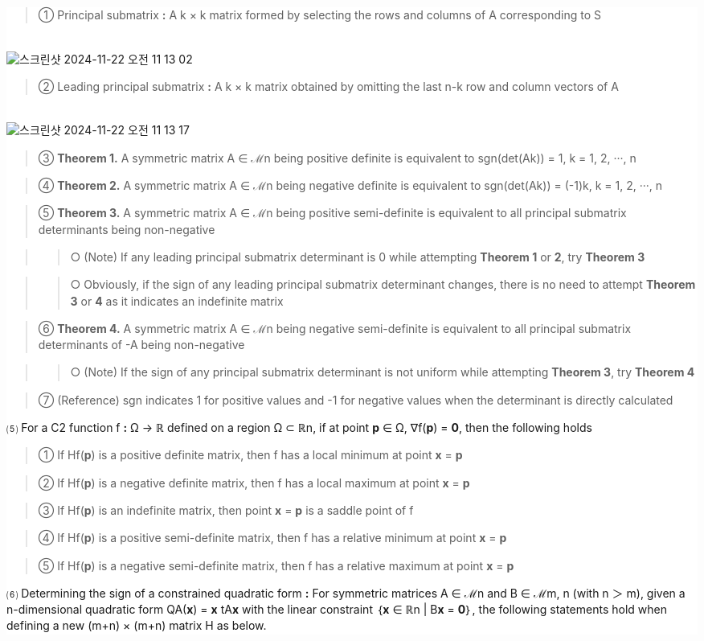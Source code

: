 > ① Principal submatrix **:** A k × k matrix formed by selecting the rows and columns of A corresponding to S

<br>

<img width="452" alt="스크린샷 2024-11-22 오전 11 13 02" src="https://github.com/user-attachments/assets/cd232a5c-c496-4a42-ac47-d01729f08f40">

<br>

> ② Leading principal submatrix **:** A k × k matrix obtained by omitting the last n-k row and column vectors of A

<br>

<img width="244" alt="스크린샷 2024-11-22 오전 11 13 17" src="https://github.com/user-attachments/assets/8b48fd84-5abe-4c3a-9e6e-02855cafab61">

<br>

> ③ **Theorem 1.** A symmetric matrix A ∈ ℳn being positive definite is equivalent to sgn(det(Ak)) = 1, k = 1, 2, ···, n

> ④ **Theorem 2.** A symmetric matrix A ∈ ℳn being negative definite is equivalent to sgn(det(Ak)) = (-1)k, k = 1, 2, ···, n

> ⑤ **Theorem 3.** A symmetric matrix A ∈ ℳn being positive semi-definite is equivalent to all principal submatrix determinants being non-negative

>> ○ (Note) If any leading principal submatrix determinant is 0 while attempting **Theorem 1** or **2**, try **Theorem 3**

>> ○ Obviously, if the sign of any leading principal submatrix determinant changes, there is no need to attempt **Theorem 3** or **4** as it indicates an indefinite matrix

> ⑥ **Theorem 4.** A symmetric matrix A ∈ ℳn being negative semi-definite is equivalent to all principal submatrix determinants of -A being non-negative

>> ○ (Note) If the sign of any principal submatrix determinant is not uniform while attempting **Theorem 3**, try **Theorem 4**

> ⑦ (Reference) sgn indicates 1 for positive values and -1 for negative values when the determinant is directly calculated

 ⑸ For a C2 function f **:** Ω → ℝ defined on a region Ω ⊂ ℝn, if at point **p** ∈ Ω, ∇f(**p**) = **0**, then the following holds

> ① If Hf(**p**) is a positive definite matrix, then f has a local minimum at point **x** = **p**

> ② If Hf(**p**) is a negative definite matrix, then f has a local maximum at point **x** = **p**

> ③ If Hf(**p**) is an indefinite matrix, then point **x** = **p** is a saddle point of f

> ④ If Hf(**p**) is a positive semi-definite matrix, then f has a relative minimum at point **x** = **p**

> ⑤ If Hf(**p**) is a negative semi-definite matrix, then f has a relative maximum at point **x** = **p**

 ⑹ Determining the sign of a constrained quadratic form **:** For symmetric matrices A ∈ ℳn and B ∈ ℳm, n (with n ＞ m), given a n-dimensional quadratic form QA(**x**) = **x** tA**x** with the linear constraint ｛**x** ∈ ℝn | B**x** = **0**｝, the following statements hold when defining a new (m+n) × (m+n) matrix H as below.
